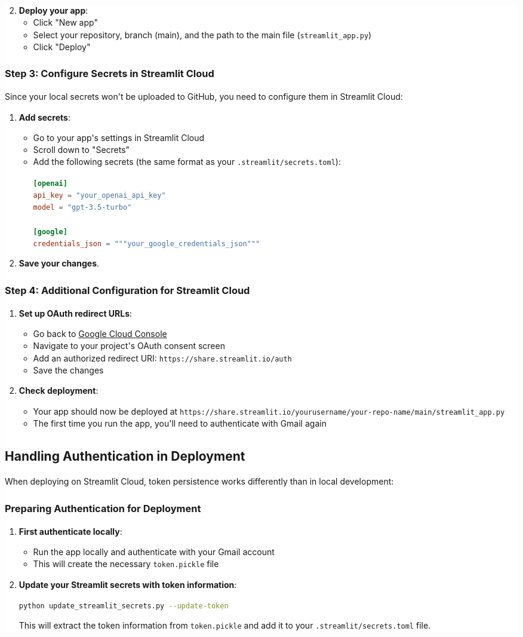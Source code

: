 2. **Deploy your app**:
   - Click "New app"
   - Select your repository, branch (main), and the path to the main file (`streamlit_app.py`)
   - Click "Deploy"

### Step 3: Configure Secrets in Streamlit Cloud

Since your local secrets won't be uploaded to GitHub, you need to configure them in Streamlit Cloud:

1. **Add secrets**:
   - Go to your app's settings in Streamlit Cloud
   - Scroll down to "Secrets"
   - Add the following secrets (the same format as your `.streamlit/secrets.toml`):
     ```toml
     [openai]
     api_key = "your_openai_api_key"
     model = "gpt-3.5-turbo"

     [google]
     credentials_json = """your_google_credentials_json"""
     ```

2. **Save your changes**.

### Step 4: Additional Configuration for Streamlit Cloud

1. **Set up OAuth redirect URLs**:
   - Go back to [Google Cloud Console](https://console.cloud.google.com/)
   - Navigate to your project's OAuth consent screen
   - Add an authorized redirect URI: `https://share.streamlit.io/auth`
   - Save the changes

2. **Check deployment**:
   - Your app should now be deployed at `https://share.streamlit.io/yourusername/your-repo-name/main/streamlit_app.py`
   - The first time you run the app, you'll need to authenticate with Gmail again

## Handling Authentication in Deployment

When deploying on Streamlit Cloud, token persistence works differently than in local development:

### Preparing Authentication for Deployment

1. **First authenticate locally**:
   - Run the app locally and authenticate with your Gmail account
   - This will create the necessary `token.pickle` file

2. **Update your Streamlit secrets with token information**:
   ```bash
   python update_streamlit_secrets.py --update-token
   ```
   This will extract the token information from `token.pickle` and add it to your `.streamlit/secrets.toml` file.
